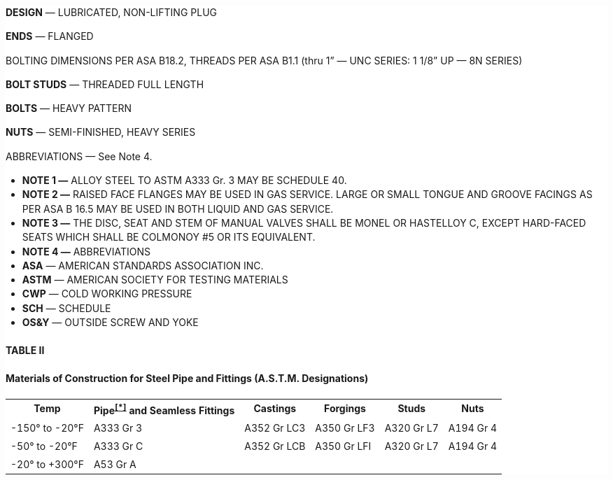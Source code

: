 **DESIGN** — LUBRICATED, NON-LIFTING PLUG

**ENDS** — FLANGED

</td>
</tr>
<tr>
<td>BOLTING</td>
<td>DIMENSIONS PER ASA B18.2, THREADS PER ASA B1.1 (thru 1” — UNC SERIES: 1 1/8” UP — 8N SERIES)

**BOLT STUDS** — THREADED FULL LENGTH

**BOLTS** — HEAVY PATTERN

**NUTS** — SEMI-FINISHED, HEAVY SERIES

</td>
</tr>
</table>

ABBREVIATIONS — See Note 4.


- **NOTE 1 —** ALLOY STEEL TO ASTM A333 Gr. 3 MAY BE SCHEDULE 40.
- **NOTE 2 —** RAISED FACE FLANGES MAY BE USED IN GAS SERVICE. LARGE OR SMALL TONGUE AND GROOVE FACINGS AS PER ASA B 16.5 MAY BE USED IN BOTH LIQUID AND GAS SERVICE.
- **NOTE 3 —** THE DISC, SEAT AND STEM OF MANUAL VALVES SHALL BE MONEL OR HASTELLOY C, EXCEPT HARD-FACED SEATS WHICH SHALL BE COLMONOY #5 OR ITS EQUIVALENT.
- **NOTE 4 —** ABBREVIATIONS
- **ASA** — AMERICAN STANDARDS ASSOCIATION INC.
- **ASTM** — AMERICAN SOCIETY FOR TESTING MATERIALS
- **CWP** — COLD WORKING PRESSURE
- **SCH** — SCHEDULE
- **OS&Y** — OUTSIDE SCREW AND YOKE
#### TABLE II
<table>
<h4>Materials of Construction for Steel Pipe and Fittings (A.S.T.M. Designations)</h4>
<tr>
<th>Temp</th>
<th>Pipe<sup><a href='#footnote2star_e'>[*]</a></sup> and Seamless Fittings</th>
<th>Castings</th>
<th>Forgings</th>
<th>Studs</th>
<th>Nuts</th>
</tr>
<tr>
<td>-150° to -20°F</td>
<td>A333 Gr 3</td>
<td>A352 Gr LC3</td>
<td>A350 Gr LF3</td>
<td>A320 Gr L7</td>
<td>A194 Gr 4</td>
</tr>
<tr>
<td>-50° to -20°F</td>
<td>A333 Gr C</td>
<td>A352 Gr LCB</td>
<td>A350 Gr LFI</td>
<td>A320 Gr L7</td>
<td>A194 Gr 4</td>
</tr>
<tr>
<td>-20° to +300°F</td>
<td>A53 Gr A

